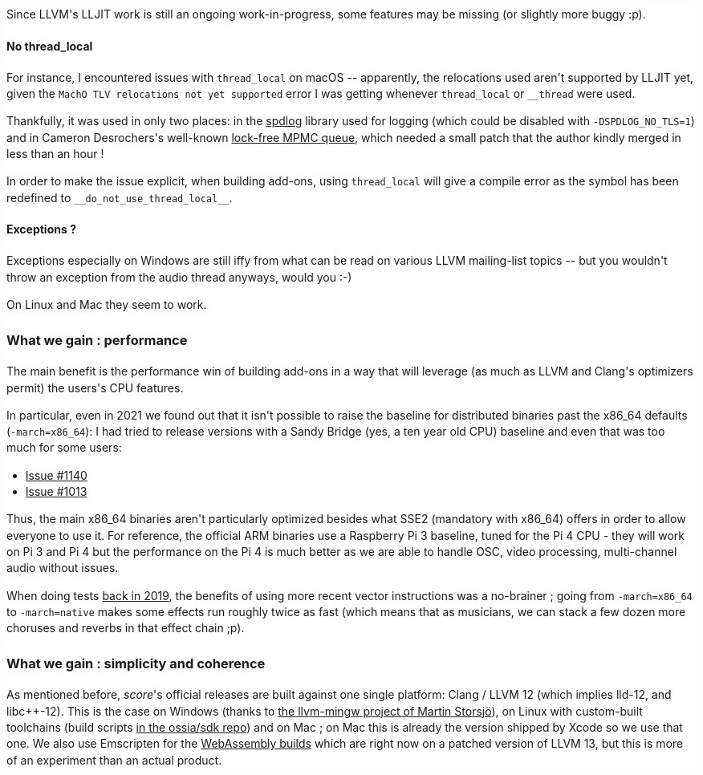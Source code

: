 Since LLVM's LLJIT work is still an ongoing work-in-progress, some features may be missing (or slightly more buggy :p).

#### No thread_local

For instance, I encountered issues with `thread_local` on macOS -- apparently, the relocations used aren't supported by LLJIT yet, given the `MachO TLV relocations not yet supported` error I was getting whenever `thread_local` or `__thread` were used.

Thankfully, it was used in only two places: in the [spdlog](https://github.com/gabime/spdlog) library used for logging (which could be disabled with `-DSPDLOG_NO_TLS=1`) and in Cameron Desrochers's well-known [lock-free MPMC queue](https://github.com/cameron314/concurrentqueue), which needed a small patch that the author kindly merged in less than an hour !

In order to make the issue explicit, when building add-ons, using `thread_local` will give a compile error as the symbol has been redefined to `__do_not_use_thread_local__`.

#### Exceptions ?

Exceptions especially on Windows are still iffy from what can be read on various LLVM mailing-list topics -- but you wouldn't throw an exception from the audio thread anyways, would you :-)

On Linux and Mac they seem to work.

### What we gain : performance

The main benefit is the performance win of building add-ons in a way that will leverage (as much as LLVM and Clang's optimizers permit) the users's CPU features.

In particular, even in 2021 we found out that it isn't possible to raise the baseline for distributed binaries past the x86_64 defaults (`-march=x86_64`): I had tried to release versions with a Sandy Bridge (yes, a ten year old CPU) baseline and even that was too much for some users:

- [Issue #1140](https://github.com/ossia/score/issues/1140)
- [Issue #1013](https://github.com/ossia/score/issues/1013)

Thus, the main x86_64 binaries aren't particularly optimized besides what SSE2 (mandatory with x86_64) offers in order to allow everyone to use it. For reference, the official ARM binaries use a Raspberry Pi 3 baseline, tuned for the Pi 4 CPU - they will work on Pi 3 and Pi 4 but the performance on the Pi 4 is much better as we are able to handle OSC, video processing, multi-channel audio without issues.

When doing tests [back in 2019](https://lac.linuxaudio.org/2019/doc/celerier.pdf), the benefits of using more recent vector instructions was a no-brainer ; going from `-march=x86_64` to `-march=native` makes some effects run roughly twice as fast (which means that as musicians, we can stack a few dozen more choruses and reverbs in that effect chain ;p).

### What we gain : simplicity and coherence

As mentioned before, _score_'s official releases are built against one single platform: Clang / LLVM 12 (which implies lld-12, and libc++-12). This is the case on Windows (thanks to [the llvm-mingw project of Martin Storsjö](https://github.com/mstorsjo/llvm-mingw)), on Linux with custom-built toolchains (build scripts [in the ossia/sdk repo](https://github.com/ossia/sdk)) and on Mac ; on Mac this is already the version shipped by Xcode so we use that one. We also use Emscripten for the [WebAssembly builds](https://ossia.io/score-web) which are right now on a patched version of LLVM 13, but this is more of an experiment than an actual product.
